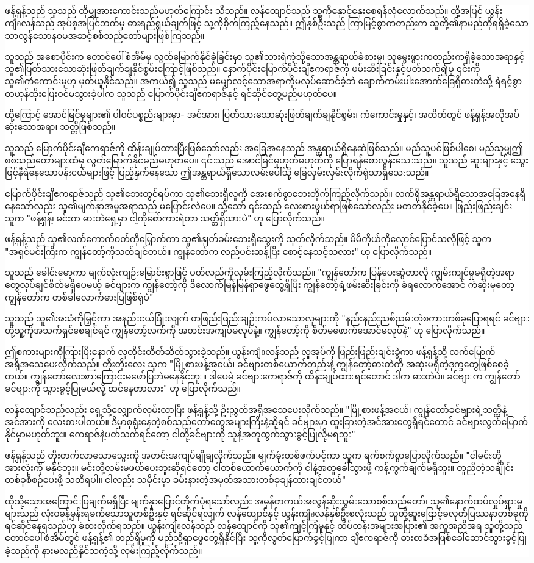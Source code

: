 ဖန့်ရှန့်သည် သူသည် ထိုမျှအားကောင်းသည်မဟုတ်ကြောင်း သိသည်။ လန်ထျောင်သည် သူ့ကိုနှောင့်နှေးစေရန်လုံလောက်သည်။ ထို့အပြင် ယွန်းကျือလန်သည် အုပ်စုအပြင်ဘက်မှ ဓားရည်ရွယ်ချက်ဖြင့် သူ့ကိုစိုက်ကြည့်နေသည်။ ဤနှစ်ဦးသည် ကြာမြင့်စွာကတည်းက သူတို့၏နာမည်ကိုရရှိခဲ့သော သာလွန်သောနဝမအဆင့်စစ်သည်တော်များဖြစ်ကြသည်။

သူသည် အစောပိုင်းက တောင်ပေါ်စံအိမ်မှ လွတ်မြောက်နိုင်ခဲ့ခြင်းမှာ သူ၏သားရဲကဲ့သို့သောအန္တရာယ်ခံစားမှု၊ သူမွေးဖွားကတည်းကရှိခဲ့သောအရာနှင့် သူ၏ပြတ်သားသောဆုံးဖြတ်ချက်ချနိုင်စွမ်းကြောင့်ဖြစ်သည်။ နောက်ပိုင်းမြောက်ပိုင်းချီဧကရာဇ်ကို ဖမ်းဆီးခြင်းနှင့်ပတ်သက်၍မူ ၎င်းကို သူ၏ကံကောင်းမှုဟု မှတ်ယူနိုင်သည်။ အကယ်၍ သူသည် မမျှော်လင့်သောအရာကိုမလုပ်ဆောင်ခဲ့ဘဲ ချောက်ကမ်းပါးအောက်ခြေရှိဓားတဲသို့ ရဲရင့်စွာတဟုန်ထိုးပြေးဝင်မသွားခဲ့ပါက သူသည် မြောက်ပိုင်းချီဧကရာဇ်နှင့် ရင်ဆိုင်တွေ့မည်မဟုတ်ပေ။

ထို့ကြောင့် အောင်မြင်မှုများ၏ ပါဝင်ပစ္စည်းများမှာ- အင်အား၊ ပြတ်သားသောဆုံးဖြတ်ချက်ချနိုင်စွမ်း၊ ကံကောင်းမှုနှင့်၊ အတိတ်တွင် ဖန့်ရှန့်အလိုအပ်ဆုံးသောအရာ၊ သတ္တိဖြစ်သည်။

သူသည် မြောက်ပိုင်းချီဧကရာဇ်ကို ထိန်းချုပ်ထားပြီးဖြစ်သော်လည်း အခြေအနေသည် အန္တရာယ်ရှိနေဆဲဖြစ်သည်။ မည်သူပင်ဖြစ်ပါစေ၊ မည်သူမျှဤစစ်သည်တော်များထံမှ လွတ်မြောက်နိုင်မည်မဟုတ်ပေ။ ၎င်းသည် အောင်မြင်မှုဟုတ်မဟုတ်ကို ပြောရန်စောလွန်းသေးသည်။ သူသည် ဆူးများနှင့် သွေးဖြင့်နီရဲနေသောပန်းငယ်များဖြင့် ပြည့်နှက်နေသော ဤအန္တရာယ်ရှိသောလမ်းပေါ်သို့ ခြေလှမ်းလှမ်းလိုက်ရုံသာရှိသေးသည်။

မြောက်ပိုင်းချီဧကရာဇ်သည် သူ၏ဘေးတွင်ရပ်ကာ သူ၏ဘေးရှိလူကို အေးစက်စွာဘေးတိုက်ကြည့်လိုက်သည်။ လက်ရှိအန္တရာယ်ရှိသောအခြေအနေရှိနေသော်လည်း သူ၏မျက်နှာအမူအရာသည် မပြောင်းလဲပေ။ သို့သော် ၎င်းသည် လေးစားဖွယ်ရာဖြစ်သော်လည်း မတတ်နိုင်ခဲ့ပေ။ ဖြည်းဖြည်းချင်း သူက "ဖန့်ရှန့်၊ မင်းက ဓားတဲရှေ့မှာ ငါ့ကိုစော်ကားရဲတာ သတ္တိရှိသားပဲ" ဟု ပြောလိုက်သည်။

ဖန့်ရှန့်သည် သူ၏လက်ကောက်ဝတ်ကိုမြှောက်ကာ သူ၏နှုတ်ခမ်းဘေးရှိသွေးကို သုတ်လိုက်သည်။ မိမိကိုယ်ကိုလှောင်ပြောင်သလိုဖြင့် သူက "အရှင်မင်းကြီးက ကျွန်တော့်ကိုသတ်ချင်တယ်။ ကျွန်တော်က လည်ပင်းဆန့်ပြီး စောင့်နေသင့်သလား" ဟု ပြောလိုက်သည်။

သူသည် ခေါင်းမော့ကာ မျက်လုံးကျဉ်းမြောင်းစွာဖြင့် ပတ်လည်ကိုလှမ်းကြည့်လိုက်သည်။ "ကျွန်တော်က ပြန်ပေးဆွဲတာလို ကျွမ်းကျင်မှုမရှိတဲ့အရာတွေလုပ်ချင်စိတ်မရှိပေမယ့် ခင်ဗျားက ကျွန်တော့်ကို ဒီလောက်မြန်မြန်ရှာဖွေတွေ့ရှိပြီး ကျွန်တော့်ရဲ့ဖမ်းဆီးခြင်းကို ခံရလောက်အောင် ကံဆိုးမှတော့ ကျွန်တော်က တစ်ခါလောက်ဓားပြဖြစ်ရုံပဲ"

သူသည် သူ၏အသံကိုမြှင့်ကာ အနည်းငယ်ပြုံးလျက် တဖြည်းဖြည်းချဉ်းကပ်လာသောလူများကို "နည်းနည်းညစ်ညမ်းတဲ့စကားတစ်ခုပြောရရင် ခင်ဗျားတို့သူ့ကိုအသက်ရှင်စေချင်ရင် ကျွန်တော့်လက်ကို အတင်းအကျပ်မလုပ်နဲ့။ ကျွန်တော့်ကို စိတ်မဖောက်အောင်မလုပ်နဲ့" ဟု ပြောလိုက်သည်။

ဤစကားများကိုကြားပြီးနောက် လူတိုင်းတိတ်ဆိတ်သွားခဲ့သည်။ ယွန်းကျือလန်သည် လူအုပ်ကို ဖြည်းဖြည်းချင်းခွဲကာ ဖန့်ရှန့်သို့ လက်မြှောက်အရိုအသေပေးလိုက်သည်။ တိုးတိုးလေး သူက "မြို့စားဖန့်အငယ်၊ ခင်ဗျားတစ်ယောက်တည်းနဲ့ ကျွန်တော့်ဓားတဲကို အဆုံးမရှိတဲ့ဒုက္ခတွေဖြစ်စေခဲ့တယ်။ ကျွန်တော်လေးစားကြောင်းမဖော်ပြဘဲမနေနိုင်ဘူး။ ဒါပေမဲ့ ခင်ဗျားဧကရာဇ်ကို ထိန်းချုပ်ထားရင်တောင် ဒါက ဓားတဲပဲ။ ခင်ဗျားက ကျွန်တော်ခင်ဗျားကို သွားခွင့်ပြုမယ်လို့ ထင်နေတာလား" ဟု ပြောလိုက်သည်။

လန်ထျောင်သည်လည်း ရှေ့သို့လျှောက်လှမ်းလာပြီး ဖန့်ရှန့်သို့ ဦးညွှတ်အရိုအသေပေးလိုက်သည်။ "မြို့စားဖန့်အငယ်၊ ကျွန်တော်ခင်ဗျားရဲ့သတ္တိနဲ့ အင်အားကို လေးစားပါတယ်။ ဒီမှာစုရုံးနေတဲ့စစ်သည်တော်တွေအများကြီးနဲ့ဆိုရင် ခင်ဗျားမှာ ထူးခြားတဲ့အင်အားတွေရှိရင်တောင် ခင်ဗျားလွတ်မြောက်နိုင်မှာမဟုတ်ဘူး။ ဧကရာဇ်နဲ့ပတ်သက်ရင်တော့ ငါတို့ခင်ဗျားကို သူနဲ့အတူထွက်သွားခွင့်ပြုလို့မရဘူး"

ဖန့်ရှန့်သည် တိုးတက်လာသောသွေးကို အတင်းအကျပ်မျိုချလိုက်သည်။ မျက်ခုံးတစ်ဖက်ပင့်ကာ သူက ရက်စက်စွာပြောလိုက်သည်။ "ငါမင်းတို့အားလုံးကို မနိုင်ဘူး။ မင်းတို့လမ်းမဖယ်ပေးဘူးဆိုရင်တော့ ငါတစ်ယောက်ယောက်ကို ငါနဲ့အတူခေါ်သွားဖို့ ကန့်ကွက်ချက်မရှိဘူး။ တူညီတဲ့သင်္ချိုင်းတစ်ခုစီစဉ်ပေးဖို့ သတိရပါ။ ငါလည်း သမိုင်းမှာ ခမ်းနားတဲ့အမှတ်အသားတစ်ခုချန်ထားချင်တယ်"

ထိုသို့သောအကြောင်းပြချက်မရှိပြီး မျက်နှာပြောင်တိုက်ပုံရသော်လည်း အမှန်တကယ်အလွန်ဆိုးသွမ်းသောစစ်သည်တော်၊ သူ၏နောက်ထပ်လှုပ်ရှားမှုများသည် လုံးဝခန့်မှန်းရခက်သောသူတစ်ဦးနှင့် ရင်ဆိုင်ရလျက် လန်ထျောင်နှင့် ယွန်းကျือလန်နှစ်ဦးစလုံးသည် သူတို့ဆူးငြောင့်ခလုတ်ပြဿနာတစ်ခုကို ရင်ဆိုင်နေရသည်ဟု ခံစားလိုက်ရသည်။ ယွန်းကျือလန်သည် လန်ထျောင်ကို သူ၏ကျင့်ကြံမှုနှင့် ထိပ်တန်းအများအပြား၏ အကူအညီအရ သူတို့သည် တောင်ပေါ်စံအိမ်တွင် ဖန့်ရှန့်၏ တည်ရှိမှုကို မည်သို့ရှာဖွေတွေ့ရှိနိုင်ပြီး သူ့ကိုလွတ်မြောက်ခွင့်ပြုကာ ချီဧကရာဇ်ကို ဓားစာခံအဖြစ်ခေါ်ဆောင်သွားခွင့်ပြုခဲ့သည်ကို နားမလည်နိုင်သကဲ့သို့ လှမ်းကြည့်လိုက်သည်။
